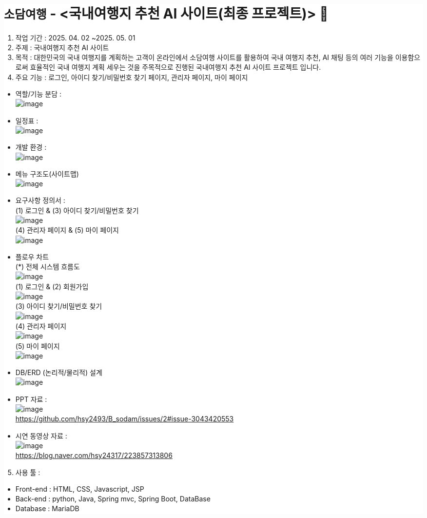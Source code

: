# `소담여행` - <국내여행지 추천 AI 사이트(최종 프로젝트)> 🚗 <br>
1. 작업 기간 : 2025. 04. 02 ~2025. 05. 01
2. 주제 : 국내여행지 추천 AI 사이트
3. 목적 : 대한민국의 국내 여행지를 계획하는 고객이 온라인에서 소담여행 사이트를 활용하여 국내 여행지 추천, AI 채팅 등의 여러 기능을 이용함으로써 효율적인 국내 여행지 계획 세우는 것을 주목적으로 진행된 국내여행지 추천 AI 사이트 프로젝트 입니다.
4. 주요 기능 : 로그인, 아이디 찾기/비밀번호 찾기 페이지, 관리자 페이지, 마이 페이지 

- 역할/기능 분담 : <br>
<img width="966" alt="image" src="https://github.com/user-attachments/assets/bde60344-3385-476b-8bf5-c66d4596be03" /> <br>
- 일정표 : <br>
<img width="964" alt="image" src="https://github.com/user-attachments/assets/588cb909-083d-49e2-b2b6-3c3e74500f66" /> <br>
- 개발 환경 : <br>
<img width="967" alt="image" src="https://github.com/user-attachments/assets/f59785b8-6f66-4ed7-89aa-d4c89b9bdf40" /> <br>
- 메뉴 구조도(사이트맵) <br>
<img width="971" alt="image" src="https://github.com/user-attachments/assets/ffc6b681-f74e-4dc2-932d-c768f6a17719" /> <br>
- 요구사항 정의서 : <br>
(1) 로그인 & (3) 아이디 찾기/비밀번호 찾기 <br>
<img width="968" alt="image" src="https://github.com/user-attachments/assets/1326b6ef-7bd3-433e-9b55-dca8044eeca9" /> <br>
(4) 관리자 페이지 & (5) 마이 페이지 <br>
<img width="962" alt="image" src="https://github.com/user-attachments/assets/20effc81-3175-4c6e-a9d8-102c721bbca7" /> <br>
- 플로우 차트 <br>
(*) 전체 시스템 흐름도 <br>
<img width="684" alt="image" src="https://github.com/user-attachments/assets/ff84e7c2-52f4-4da1-aacb-bd36fa151eb2" /> <br>
(1) 로그인 & (2) 회원가입 <br>
<img width="957" alt="image" src="https://github.com/user-attachments/assets/b178b56c-5b27-4bf3-b1c8-40307b38313c" /> <br>
(3) 아이디 찾기/비밀번호 찾기 <br>
<img width="933" alt="image" src="https://github.com/user-attachments/assets/09e7e952-38a2-4679-99f1-40394a7bbd63" /> <br>
(4) 관리자 페이지 <br>
<img width="943" alt="image" src="https://github.com/user-attachments/assets/7f25f80c-f0a5-4d21-b69a-ec7725d3f288" /> <br>
(5) 마이 페이지 <br>
<img width="875" alt="image" src="https://github.com/user-attachments/assets/bb2c6aab-3d93-47f5-8c83-d5cc294b408e" /> <br>

- DB/ERD (논리적/물리적) 설계 <br>
<img width="926" alt="image" src="https://github.com/user-attachments/assets/3b60ab75-c373-446c-89f4-3046e524c051" /> <br>

- PPT 자료 : <br>
<img width="1014" alt="image" src="https://github.com/user-attachments/assets/80ef8fbf-3174-43de-91c8-bceb3cd6ad16" /> <br>
https://github.com/hsy2493/B_sodam/issues/2#issue-3043420553 <br>

- 시연 동영상 자료 : <br>
<img width="868" alt="image" src="https://github.com/user-attachments/assets/a37fa279-6950-4222-96fb-5d516df9fa6a" /> <br>
https://blog.naver.com/hsy24317/223857313806 <br>
5. 사용 툴 :
- Front-end : HTML, CSS, Javascript, JSP  <br>
- Back-end : python, Java, Spring mvc, Spring Boot, DataBase <br>
- Database : MariaDB <br>
